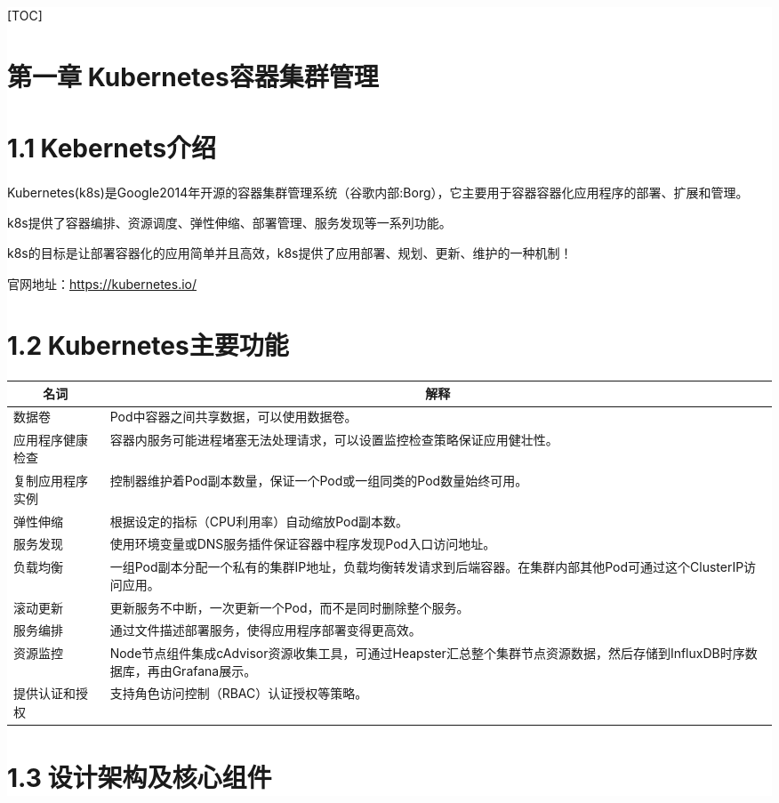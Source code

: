 [TOC]



# 第一章 Kubernetes容器集群管理

# 1.1 Kebernets介绍
Kubernetes(k8s)是Google2014年开源的容器集群管理系统（谷歌内部:Borg），它主要用于容器容器化应用程序的部署、扩展和管理。

k8s提供了容器编排、资源调度、弹性伸缩、部署管理、服务发现等一系列功能。

k8s的目标是让部署容器化的应用简单并且高效，k8s提供了应用部署、规划、更新、维护的一种机制！

官网地址：<https://kubernetes.io/>



# 1.2 Kubernetes主要功能

| 名词             | 解释                                                         |
| ---------------- | ------------------------------------------------------------ |
| 数据卷           | Pod中容器之间共享数据，可以使用数据卷。                      |
| 应用程序健康检查 | 容器内服务可能进程堵塞无法处理请求，可以设置监控检查策略保证应用健壮性。 |
| 复制应用程序实例 | 控制器维护着Pod副本数量，保证一个Pod或一组同类的Pod数量始终可用。 |
| 弹性伸缩         | 根据设定的指标（CPU利用率）自动缩放Pod副本数。               |
| 服务发现         | 使用环境变量或DNS服务插件保证容器中程序发现Pod入口访问地址。 |
| 负载均衡         | 一组Pod副本分配一个私有的集群IP地址，负载均衡转发请求到后端容器。在集群内部其他Pod可通过这个ClusterIP访问应用。 |
| 滚动更新         | 更新服务不中断，一次更新一个Pod，而不是同时删除整个服务。    |
| 服务编排         | 通过文件描述部署服务，使得应用程序部署变得更高效。           |
| 资源监控         | Node节点组件集成cAdvisor资源收集工具，可通过Heapster汇总整个集群节点资源数据，然后存储到InfluxDB时序数据库，再由Grafana展示。 |
| 提供认证和授权   | 支持角色访问控制（RBAC）认证授权等策略。                     |





# 1.3 设计架构及核心组件
